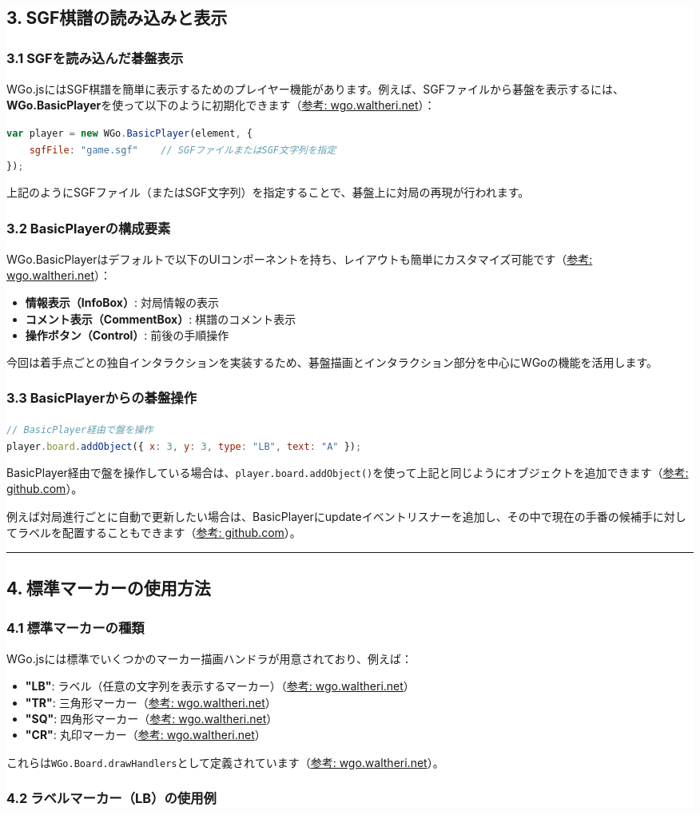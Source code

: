 
## 3. SGF棋譜の読み込みと表示

### 3.1 SGFを読み込んだ碁盤表示

WGo.jsにはSGF棋譜を簡単に表示するためのプレイヤー機能があります。例えば、SGFファイルから碁盤を表示するには、**WGo.BasicPlayer**を使って以下のように初期化できます（[参考: wgo.waltheri.net](https://wgo.waltheri.net)）：

```javascript
var player = new WGo.BasicPlayer(element, {
    sgfFile: "game.sgf"    // SGFファイルまたはSGF文字列を指定
});
```

上記のようにSGFファイル（またはSGF文字列）を指定することで、碁盤上に対局の再現が行われます。

### 3.2 BasicPlayerの構成要素

WGo.BasicPlayerはデフォルトで以下のUIコンポーネントを持ち、レイアウトも簡単にカスタマイズ可能です（[参考: wgo.waltheri.net](https://wgo.waltheri.net)）：

- **情報表示（InfoBox）**: 対局情報の表示
- **コメント表示（CommentBox）**: 棋譜のコメント表示
- **操作ボタン（Control）**: 前後の手順操作

今回は着手点ごとの独自インタラクションを実装するため、碁盤描画とインタラクション部分を中心にWGoの機能を活用します。

### 3.3 BasicPlayerからの碁盤操作

```javascript
// BasicPlayer経由で盤を操作
player.board.addObject({ x: 3, y: 3, type: "LB", text: "A" });
```

BasicPlayer経由で盤を操作している場合は、`player.board.addObject()`を使って上記と同じようにオブジェクトを追加できます（[参考: github.com](https://github.com)）。

例えば対局進行ごとに自動で更新したい場合は、BasicPlayerにupdateイベントリスナーを追加し、その中で現在の手番の候補手に対してラベルを配置することもできます（[参考: github.com](https://github.com)）。

---

## 4. 標準マーカーの使用方法

### 4.1 標準マーカーの種類

WGo.jsには標準でいくつかのマーカー描画ハンドラが用意されており、例えば：

- **"LB"**: ラベル（任意の文字列を表示するマーカー）（[参考: wgo.waltheri.net](https://wgo.waltheri.net)）
- **"TR"**: 三角形マーカー（[参考: wgo.waltheri.net](https://wgo.waltheri.net)）
- **"SQ"**: 四角形マーカー（[参考: wgo.waltheri.net](https://wgo.waltheri.net)）
- **"CR"**: 丸印マーカー（[参考: wgo.waltheri.net](https://wgo.waltheri.net)）

これらは`WGo.Board.drawHandlers`として定義されています（[参考: wgo.waltheri.net](https://wgo.waltheri.net)）。

### 4.2 ラベルマーカー（LB）の使用例
